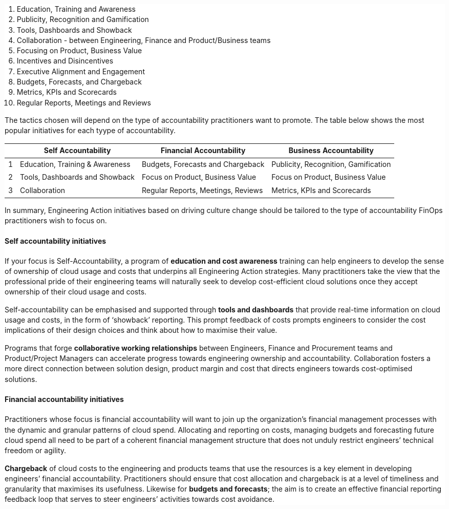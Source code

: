 1. Education, Training and Awareness
2. Publicity, Recognition and Gamification
3. Tools, Dashboards and Showback
4. Collaboration - between Engineering, Finance and Product/Business teams
5. Focusing on Product, Business Value
6. Incentives and Disincentives
7. Executive Alignment and Engagement
8. Budgets, Forecasts, and Chargeback
9. Metrics, KPIs and Scorecards
10. Regular Reports, Meetings and Reviews

The tactics chosen will depend on the type of accountability practitioners want to promote. The table below shows the most popular initiatives for each tyype of accountability.

|     | **Self Accountability**         | **Financial Accountability**       | **Business Accountability**          |
| --- | ------------------------------- | ---------------------------------- | ------------------------------------ |
| 1   | Education, Training & Awareness | Budgets, Forecasts and Chargeback  | Publicity, Recognition, Gamification |
| 2   | Tools, Dashboards and Showback  | Focus on Product, Business Value   | Focus on Product, Business Value     |
| 3   | Collaboration                   | Regular Reports, Meetings, Reviews | Metrics, KPIs and Scorecards         |

In summary, Engineering Action initiatives based on driving culture change should be tailored to the type of accountability FinOps practitioners wish to focus on.

#### Self accountability initiatives

If your focus is Self-Accountability, a program of **education and cost awareness** training can help engineers to develop the sense of ownership of cloud usage and costs that underpins all Engineering Action strategies. Many practitioners take the view that the professional pride of their engineering teams will naturally seek to develop cost-efficient cloud solutions once they accept ownership of their cloud usage and costs.

Self-accountability can be emphasised and supported through **tools and dashboards** that provide real-time information on cloud usage and costs, in the form of ‘showback’ reporting. This prompt feedback of costs prompts engineers to consider the cost implications of their design choices and think about how to maximise their value.

Programs that forge **collaborative working relationships** between Engineers, Finance and Procurement teams and Product/Project Managers can accelerate progress towards engineering ownership and accountability. Collaboration fosters a more direct connection between solution design, product margin and cost that directs engineers towards cost-optimised solutions.

#### Financial accountability initiatives

Practitioners whose focus is financial accountability will want to join up the organization’s financial management processes with the dynamic and granular patterns of cloud spend. Allocating and reporting on costs, managing budgets and forecasting future cloud spend all need to be part of a coherent financial management structure that does not unduly restrict engineers’ technical freedom or agility.

**Chargeback** of cloud costs to the engineering and products teams that use the resources is a key element in developing engineers’ financial accountability. Practitioners should ensure that cost allocation and chargeback is at a level of timeliness and granularity that maximises its usefulness. Likewise for **budgets and forecasts**; the aim is to create an effective financial reporting feedback loop that serves to steer engineers’ activities towards cost avoidance.

